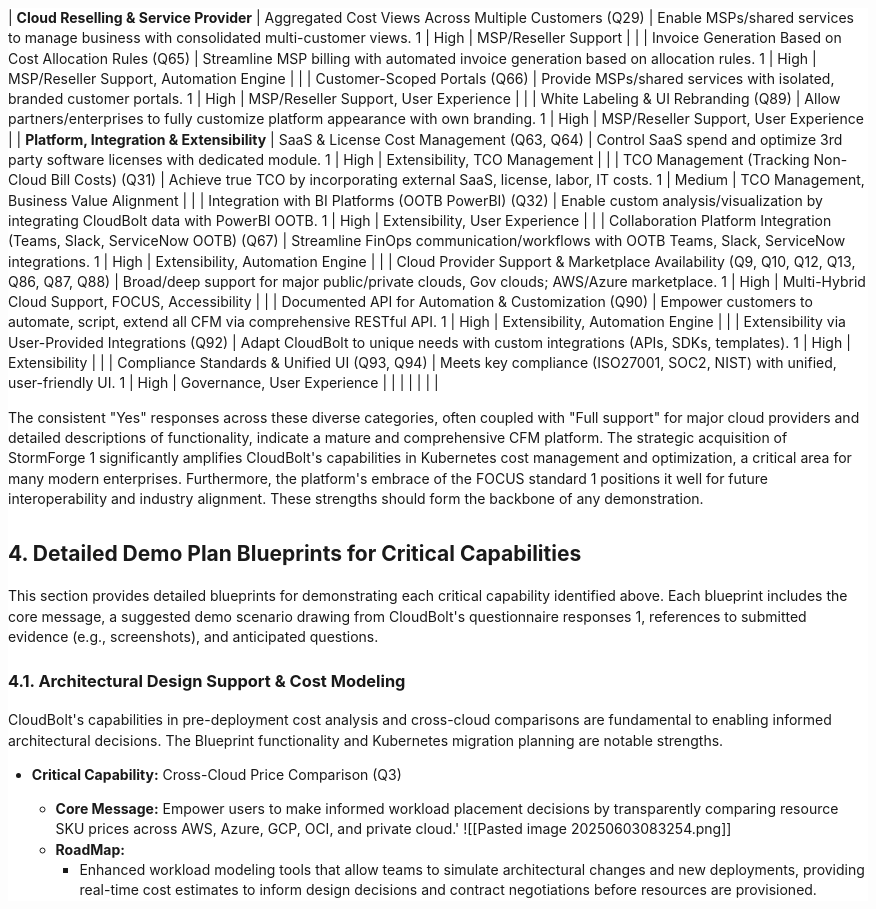 | **Cloud Reselling & Service Provider**    | Aggregated Cost Views Across Multiple Customers (Q29)                                | Enable MSPs/shared services to manage business with consolidated multi-customer views. 1         | High              | MSP/Reseller Support                                              |
|                                           | Invoice Generation Based on Cost Allocation Rules (Q65)                              | Streamline MSP billing with automated invoice generation based on allocation rules. 1            | High              | MSP/Reseller Support, Automation Engine                           |
|                                           | Customer-Scoped Portals (Q66)                                                        | Provide MSPs/shared services with isolated, branded customer portals. 1                          | High              | MSP/Reseller Support, User Experience                             |
|                                           | White Labeling & UI Rebranding (Q89)                                                 | Allow partners/enterprises to fully customize platform appearance with own branding. 1           | High              | MSP/Reseller Support, User Experience                             |
| **Platform, Integration & Extensibility** | SaaS & License Cost Management (Q63, Q64)                                            | Control SaaS spend and optimize 3rd party software licenses with dedicated module. 1             | High              | Extensibility, TCO Management                                     |
|                                           | TCO Management (Tracking Non-Cloud Bill Costs) (Q31)                                 | Achieve true TCO by incorporating external SaaS, license, labor, IT costs. 1                     | Medium            | TCO Management, Business Value Alignment                          |
|                                           | Integration with BI Platforms (OOTB PowerBI) (Q32)                                   | Enable custom analysis/visualization by integrating CloudBolt data with PowerBI OOTB. 1          | High              | Extensibility, User Experience                                    |
|                                           | Collaboration Platform Integration (Teams, Slack, ServiceNow OOTB) (Q67)             | Streamline FinOps communication/workflows with OOTB Teams, Slack, ServiceNow integrations. 1     | High              | Extensibility, Automation Engine                                  |
|                                           | Cloud Provider Support & Marketplace Availability (Q9, Q10, Q12, Q13, Q86, Q87, Q88) | Broad/deep support for major public/private clouds, Gov clouds; AWS/Azure marketplace. 1         | High              | Multi-Hybrid Cloud Support, FOCUS, Accessibility                  |
|                                           | Documented API for Automation & Customization (Q90)                                  | Empower customers to automate, script, extend all CFM via comprehensive RESTful API. 1           | High              | Extensibility, Automation Engine                                  |
|                                           | Extensibility via User-Provided Integrations (Q92)                                   | Adapt CloudBolt to unique needs with custom integrations (APIs, SDKs, templates). 1              | High              | Extensibility                                                     |
|                                           | Compliance Standards & Unified UI (Q93, Q94)                                         | Meets key compliance (ISO27001, SOC2, NIST) with unified, user-friendly UI. 1                    | High              | Governance, User Experience                                       |
|                                           |                                                                                      |                                                                                                  |                   |                                                                   |

The consistent "Yes" responses across these diverse categories, often coupled with "Full support" for major cloud providers and detailed descriptions of functionality, indicate a mature and comprehensive CFM platform. The strategic acquisition of StormForge 1 significantly amplifies CloudBolt's capabilities in Kubernetes cost management and optimization, a critical area for many modern enterprises. Furthermore, the platform's embrace of the FOCUS standard 1 positions it well for future interoperability and industry alignment. These strengths should form the backbone of any demonstration.

## 4. Detailed Demo Plan Blueprints for Critical Capabilities

This section provides detailed blueprints for demonstrating each critical capability identified above. Each blueprint includes the core message, a suggested demo scenario drawing from CloudBolt's questionnaire responses 1, references to submitted evidence (e.g., screenshots), and anticipated questions.

### 4.1. Architectural Design Support & Cost Modeling

CloudBolt's capabilities in pre-deployment cost analysis and cross-cloud comparisons are fundamental to enabling informed architectural decisions. The Blueprint functionality and Kubernetes migration planning are notable strengths.

- **Critical Capability:** Cross-Cloud Price Comparison (Q3)
    
    - **Core Message:** Empower users to make informed workload placement decisions by transparently comparing resource SKU prices across AWS, Azure, GCP, OCI, and private cloud.'
![[Pasted image 20250603083254.png]]
	- **RoadMap:** 
		- Enhanced workload modeling tools that allow teams to simulate architectural changes and new deployments, providing real-time cost estimates to inform design decisions and contract negotiations before resources are provisioned.
